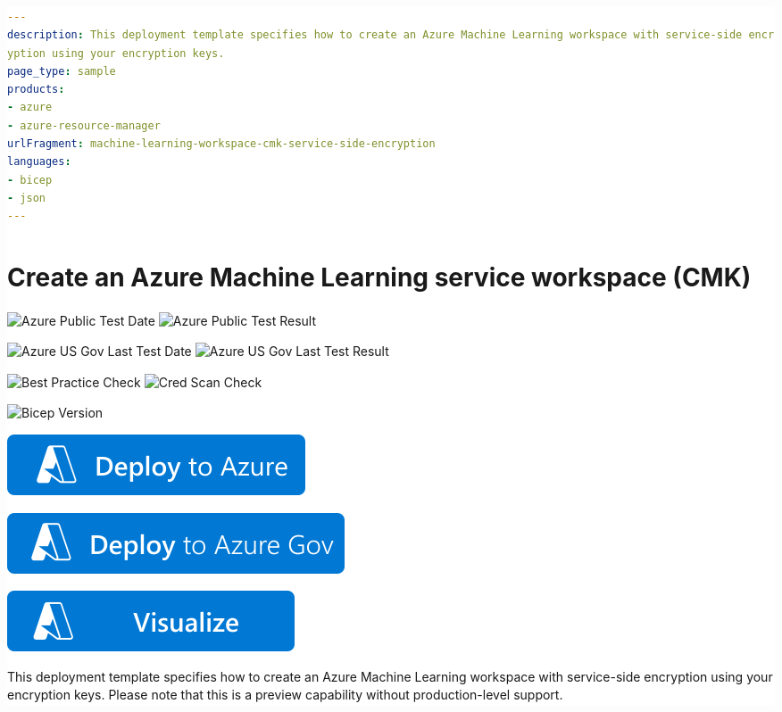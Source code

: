 ```yaml
---
description: This deployment template specifies how to create an Azure Machine Learning workspace with service-side encryption using your encryption keys.
page_type: sample
products:
- azure
- azure-resource-manager
urlFragment: machine-learning-workspace-cmk-service-side-encryption
languages:
- bicep
- json
---
```

# Create an Azure Machine Learning service workspace (CMK)

![Azure Public Test Date](https://azurequickstartsservice.blob.core.windows.net/badges/quickstarts/microsoft.machinelearningservices/machine-learning-workspace-cmk-service-side-encryption/PublicLastTestDate.svg)
![Azure Public Test Result](https://azurequickstartsservice.blob.core.windows.net/badges/quickstarts/microsoft.machinelearningservices/machine-learning-workspace-cmk-service-side-encryption/PublicDeployment.svg)

![Azure US Gov Last Test Date](https://azurequickstartsservice.blob.core.windows.net/badges/quickstarts/microsoft.machinelearningservices/machine-learning-workspace-cmk-service-side-encryption/FairfaxLastTestDate.svg)
![Azure US Gov Last Test Result](https://azurequickstartsservice.blob.core.windows.net/badges/quickstarts/microsoft.machinelearningservices/machine-learning-workspace-cmk-service-side-encryption/FairfaxDeployment.svg)

![Best Practice Check](https://azurequickstartsservice.blob.core.windows.net/badges/quickstarts/microsoft.machinelearningservices/machine-learning-workspace-cmk-service-side-encryption/BestPracticeResult.svg)
![Cred Scan Check](https://azurequickstartsservice.blob.core.windows.net/badges/quickstarts/microsoft.machinelearningservices/machine-learning-workspace-cmk-service-side-encryption/CredScanResult.svg)

![Bicep Version](https://azurequickstartsservice.blob.core.windows.net/badges/quickstarts/microsoft.machinelearningservices/machine-learning-workspace-cmk-service-side-encryption/BicepVersion.svg)

[![Deploy To Azure](https://raw.githubusercontent.com/Azure/azure-quickstart-templates/master/1-CONTRIBUTION-GUIDE/images/deploytoazure.svg?sanitize=true)](https://portal.azure.com/#create/Microsoft.Template/uri/https%3A%2F%2Fraw.githubusercontent.com%2FAzure%2Fazure-quickstart-templates%2Fmaster%2Fquickstarts%2Fmicrosoft.machinelearningservices%2Fmachine-learning-workspace-cmk-service-side-encryption%2Fazuredeploy.json)

[![Deploy To Azure](https://raw.githubusercontent.com/Azure/azure-quickstart-templates/master/1-CONTRIBUTION-GUIDE/images/deploytoazuregov.svg?sanitize=true)](https://portal.azure.us/#create/Microsoft.Template/uri/https%3A%2F%2Fraw.githubusercontent.com%2FAzure%2Fazure-quickstart-templates%2Fmaster%2Fquickstarts%2Fmicrosoft.machinelearningservices%2Fmachine-learning-workspace-cmk-service-side-encryption%2Fazuredeploy.json)

[![Visualize](https://raw.githubusercontent.com/Azure/azure-quickstart-templates/master/1-CONTRIBUTION-GUIDE/images/visualizebutton.svg?sanitize=true)](http://armviz.io/#/?load=https%3A%2F%2Fraw.githubusercontent.com%2FAzure%2Fazure-quickstart-templates%2Fmaster%2Fquickstarts%2Fmicrosoft.machinelearningservices%2Fmachine-learning-workspace-cmk-service-side-encryption%2Fazuredeploy.json)   

This deployment template specifies how to create an Azure Machine Learning workspace with service-side encryption using your encryption keys. Please note that this is a preview capability without production-level support.
